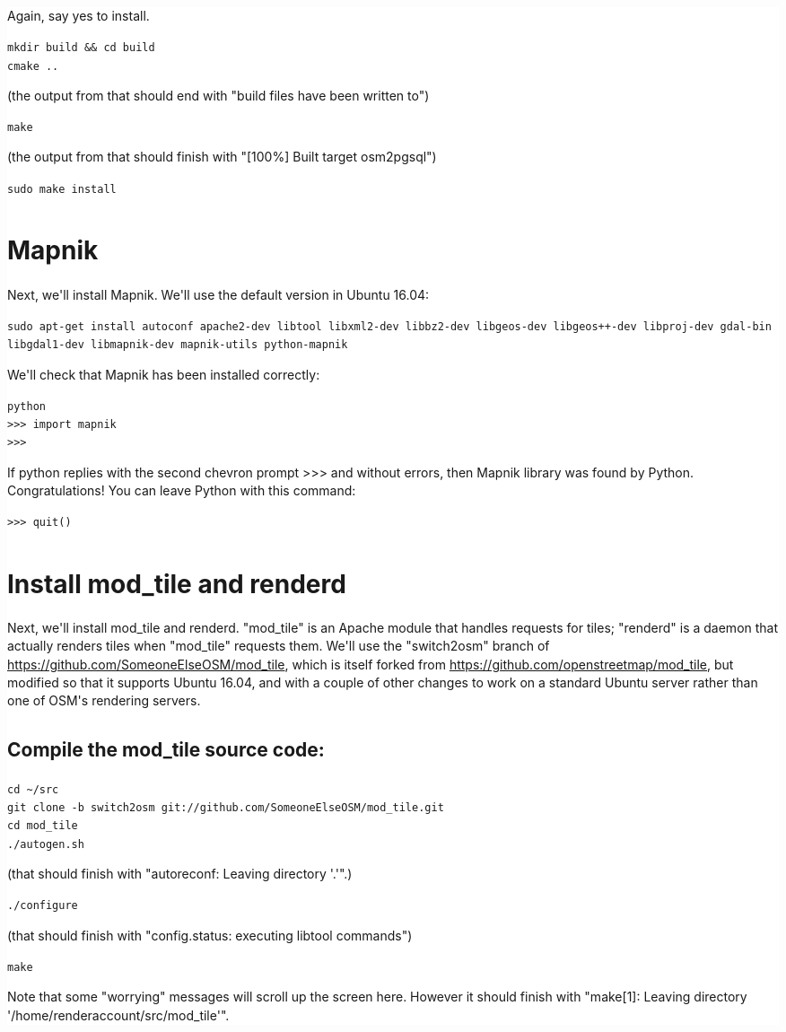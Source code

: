 Again, say yes to install.

    mkdir build && cd build
    cmake ..

(the output from that should end with "build files have been written to")

    make

(the output from that should finish with "[100%] Built target osm2pgsql")

    sudo make install

# Mapnik

Next, we'll install Mapnik. We'll use the default version in Ubuntu 16.04:

    sudo apt-get install autoconf apache2-dev libtool libxml2-dev libbz2-dev libgeos-dev libgeos++-dev libproj-dev gdal-bin libgdal1-dev libmapnik-dev mapnik-utils python-mapnik

We'll check that Mapnik has been installed correctly:

    python
    >>> import mapnik
    >>>

If python replies with the second chevron prompt >>> and without errors, then Mapnik library was found by Python. Congratulations! You can leave Python with this command:

    >>> quit()

# Install mod_tile and renderd

Next, we'll install mod_tile and renderd. "mod_tile" is an Apache module that handles requests for tiles; "renderd" is a daemon that actually renders tiles when "mod_tile" requests them. We'll use the "switch2osm" branch of https://github.com/SomeoneElseOSM/mod_tile, which is itself forked from https://github.com/openstreetmap/mod_tile, but modified so that it supports Ubuntu 16.04, and with a couple of other changes to work on a standard Ubuntu server rather than one of OSM's rendering servers.

## Compile the mod_tile source code:

    cd ~/src
    git clone -b switch2osm git://github.com/SomeoneElseOSM/mod_tile.git
    cd mod_tile
    ./autogen.sh

(that should finish with "autoreconf: Leaving directory '.'".)

    ./configure

(that should finish with "config.status: executing libtool commands")

    make

Note that some "worrying" messages will scroll up the screen here. However it should finish with "make[1]: Leaving directory '/home/renderaccount/src/mod_tile'".
